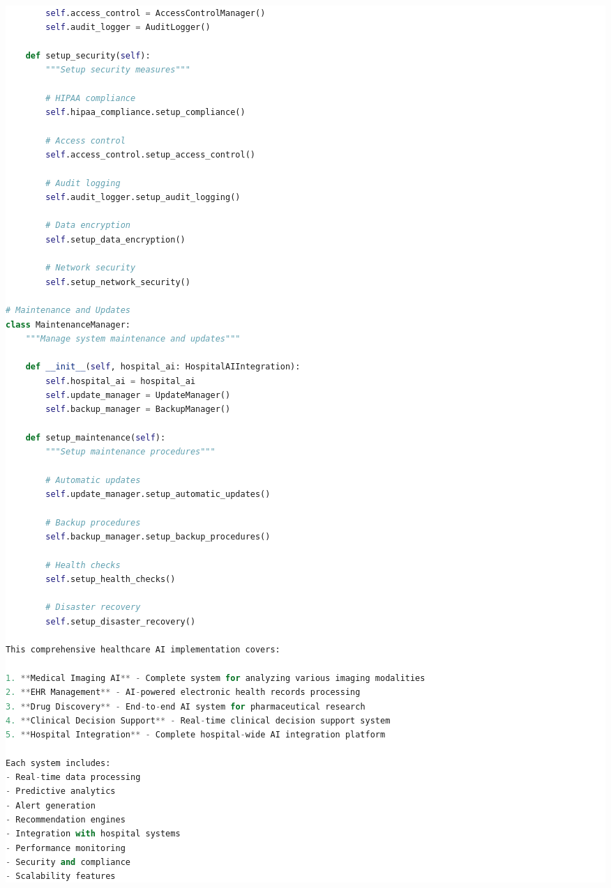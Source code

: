 ```python
        self.access_control = AccessControlManager()
        self.audit_logger = AuditLogger()

    def setup_security(self):
        """Setup security measures"""

        # HIPAA compliance
        self.hipaa_compliance.setup_compliance()

        # Access control
        self.access_control.setup_access_control()

        # Audit logging
        self.audit_logger.setup_audit_logging()

        # Data encryption
        self.setup_data_encryption()

        # Network security
        self.setup_network_security()

# Maintenance and Updates
class MaintenanceManager:
    """Manage system maintenance and updates"""

    def __init__(self, hospital_ai: HospitalAIIntegration):
        self.hospital_ai = hospital_ai
        self.update_manager = UpdateManager()
        self.backup_manager = BackupManager()

    def setup_maintenance(self):
        """Setup maintenance procedures"""

        # Automatic updates
        self.update_manager.setup_automatic_updates()

        # Backup procedures
        self.backup_manager.setup_backup_procedures()

        # Health checks
        self.setup_health_checks()

        # Disaster recovery
        self.setup_disaster_recovery()

This comprehensive healthcare AI implementation covers:

1. **Medical Imaging AI** - Complete system for analyzing various imaging modalities
2. **EHR Management** - AI-powered electronic health records processing
3. **Drug Discovery** - End-to-end AI system for pharmaceutical research
4. **Clinical Decision Support** - Real-time clinical decision support system
5. **Hospital Integration** - Complete hospital-wide AI integration platform

Each system includes:
- Real-time data processing
- Predictive analytics
- Alert generation
- Recommendation engines
- Integration with hospital systems
- Performance monitoring
- Security and compliance
- Scalability features

```